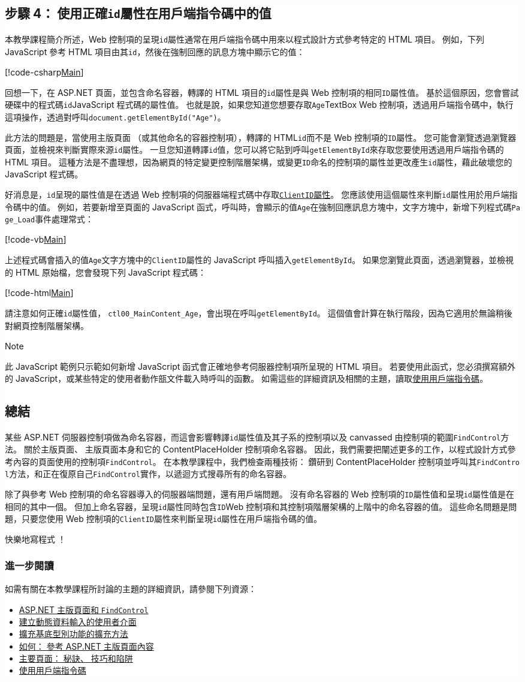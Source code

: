 
## <a name="step-4-using-the-correctidattribute-value-in-client-side-script"></a>步驟 4： 使用正確`id`屬性在用戶端指令碼中的值

本教學課程簡介所述，Web 控制項的呈現`id`屬性通常在用戶端指令碼中用來以程式設計方式參考特定的 HTML 項目。 例如，下列 JavaScript 參考 HTML 項目由其`id`，然後在強制回應的訊息方塊中顯示它的值：


[!code-csharp[Main](control-id-naming-in-content-pages-vb/samples/sample14.cs)]

回想一下，在 ASP.NET 頁面，並包含命名容器，轉譯的 HTML 項目的`id`屬性是與 Web 控制項的相同`ID`屬性值。 基於這個原因，您會嘗試硬碟中的程式碼`id`JavaScript 程式碼的屬性值。 也就是說，如果您知道您想要存取`Age`TextBox Web 控制項，透過用戶端指令碼中，執行這項操作，透過對呼叫`document.getElementById("Age")`。

此方法的問題是，當使用主版頁面 （或其他命名的容器控制項），轉譯的 HTML`id`而不是 Web 控制項的`ID`屬性。 您可能會瀏覽透過瀏覽器頁面，並檢視來判斷實際來源`id`屬性。 一旦您知道轉譯`id`值，您可以將它貼到呼叫`getElementById`來存取您要使用透過用戶端指令碼的 HTML 項目。 這種方法是不盡理想，因為網頁的特定變更控制階層架構，或變更`ID`命名的控制項的屬性並更改產生`id`屬性，藉此破壞您的 JavaScript 程式碼。

好消息是，`id`呈現的屬性值是在透過 Web 控制項的伺服器端程式碼中存取[`ClientID`屬性](https://msdn.microsoft.com/library/system.web.ui.control.clientid.aspx)。 您應該使用這個屬性來判斷`id`屬性用於用戶端指令碼中的值。 例如，若要新增至頁面的 JavaScript 函式，呼叫時，會顯示的值`Age`在強制回應訊息方塊中，文字方塊中，新增下列程式碼`Page_Load`事件處理常式：


[!code-vb[Main](control-id-naming-in-content-pages-vb/samples/sample15.vb)]

上述程式碼會插入的值`Age`文字方塊中的`ClientID`屬性的 JavaScript 呼叫插入`getElementById`。 如果您瀏覽此頁面，透過瀏覽器，並檢視的 HTML 原始檔，您會發現下列 JavaScript 程式碼：


[!code-html[Main](control-id-naming-in-content-pages-vb/samples/sample16.html)]

請注意如何正確`id`屬性值， `ctl00_MainContent_Age`，會出現在呼叫`getElementById`。 這個值會計算在執行階段，因為它適用於無論稍後對網頁控制階層架構。

> [!NOTE]
> 此 JavaScript 範例只示範如何新增 JavaScript 函式會正確地參考伺服器控制項所呈現的 HTML 項目。 若要使用此函式，您必須撰寫額外的 JavaScript，或某些特定的使用者動作瓿文件載入時呼叫的函數。 如需這些的詳細資訊及相關的主題，讀取[使用用戶端指令碼](https://msdn.microsoft.com/library/aa479302.aspx)。


## <a name="summary"></a>總結

某些 ASP.NET 伺服器控制項做為命名容器，而這會影響轉譯`id`屬性值及其子系的控制項以及 canvassed 由控制項的範圍`FindControl`方法。 關於主版頁面、 主版頁面本身和它的 ContentPlaceHolder 控制項命名容器。 因此，我們需要把闡述更多的工作，以程式設計方式參考內容的頁面使用的控制項`FindControl`。 在本教學課程中，我們檢查兩種技術： 鑽研到 ContentPlaceHolder 控制項並呼叫其`FindControl`方法，和正在復原自己`FindControl`實作，以遞迴方式搜尋所有的命名容器。

除了與參考 Web 控制項的命名容器導入的伺服器端問題，還有用戶端問題。 沒有命名容器的 Web 控制項的`ID`屬性值和呈現`id`屬性值是在相同的其中一個。 但加上命名容器，呈現`id`屬性同時包含`ID`Web 控制項和其控制項階層架構的上階中的命名容器的值。 這些命名問題是問題，只要您使用 Web 控制項的`ClientID`屬性來判斷呈現`id`屬性在用戶端指令碼的值。

快樂地寫程式 ！

### <a name="further-reading"></a>進一步閱讀

如需有關在本教學課程所討論的主題的詳細資訊，請參閱下列資源：

- [ASP.NET 主版頁面和 `FindControl`](http://www.west-wind.com/WebLog/posts/5127.aspx)
- [建立動態資料輸入的使用者介面](https://msdn.microsoft.com/library/aa479330.aspx)
- [擴充基底型別功能的擴充方法](http://aspnet.4guysfromrolla.com/articles/120507-1.aspx)
- [如何： 參考 ASP.NET 主版頁面內容](https://msdn.microsoft.com/library/xxwa0ff0.aspx)
- [主要頁面： 秘訣、 技巧和陷阱](http://www.odetocode.com/articles/450.aspx)
- [使用用戶端指令碼](https://msdn.microsoft.com/library/aa479302.aspx)
